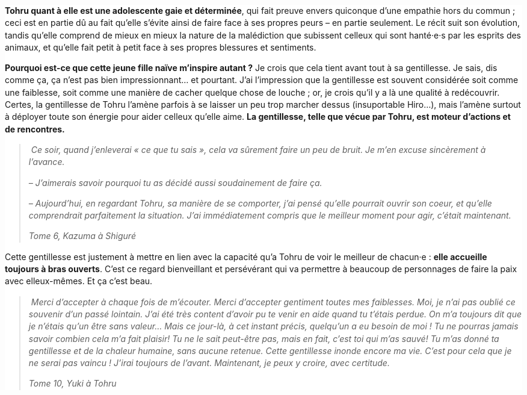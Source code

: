  **Tohru quant à elle est une adolescente gaie et déterminée**, qui fait preuve envers quiconque d&rsquo;une empathie hors du commun&nbsp;; ceci est en partie dû au fait qu&rsquo;elle s&rsquo;évite ainsi de faire face à ses propres peurs – en partie seulement. Le récit suit son évolution, tandis qu&rsquo;elle comprend de mieux en mieux la nature de la malédiction que subissent celleux qui sont hanté·e·s par les esprits des animaux, et qu&rsquo;elle fait petit à petit face à ses propres blessures et sentiments.

**Pourquoi est-ce que cette jeune fille naïve m&rsquo;inspire autant&nbsp;?** Je crois que cela tient avant tout à sa gentillesse. Je sais, dis comme ça, ça n&rsquo;est pas bien impressionnant&#8230; et pourtant. J&rsquo;ai l&rsquo;impression que la gentillesse est souvent considérée soit comme une faiblesse, soit comme une manière de cacher quelque chose de louche&nbsp;; or, je crois qu&rsquo;il y a là une qualité à redécouvrir. Certes, la gentillesse de Tohru l&rsquo;amène parfois à se laisser un peu trop marcher dessus (insuportable Hiro&#8230;), mais l&rsquo;amène surtout à déployer toute son énergie pour aider celleux qu&rsquo;elle aime. **La gentillesse, telle que vécue par Tohru, est moteur d&rsquo;actions et de rencontres.**

<blockquote class="wp-block-quote">
  <p>
    <em> Ce soir, quand j&rsquo;enleverai « ce que tu sais », cela va sûrement faire un peu de bruit. Je m&rsquo;en excuse sincèrement à l&rsquo;avance. </em>
  </p>
  
  <p>
    <em>&#8211; J&rsquo;aimerais savoir pourquoi tu as décidé aussi soudainement de faire ça. </em>
  </p>
  
  <p>
    <em>&#8211; Aujourd&rsquo;hui, en regardant Tohru, sa manière de se comporter, j&rsquo;ai pensé qu&rsquo;elle pourrait ouvrir son coeur, et qu&rsquo;elle comprendrait parfaitement la situation. J&rsquo;ai immédiatement compris que le meilleur moment pour agir, c&rsquo;était maintenant.</em>
  </p>
  
  <cite><em> Tome 6, Kazuma à Shiguré</em></cite>
</blockquote>

Cette gentillesse est justement à mettre en lien avec la capacité qu&rsquo;a Tohru de voir le meilleur de chacun·e&nbsp;: **elle accueille toujours à bras ouverts**. C&rsquo;est ce regard bienveillant et persévérant qui va permettre à beaucoup de personnages de faire la paix avec elleux-mêmes. Et ça c&rsquo;est beau.

<blockquote class="wp-block-quote">
  <p>
    <em>&nbsp;Merci d&rsquo;accepter à chaque fois de m&rsquo;écouter. Merci d&rsquo;accepter gentiment toutes mes faiblesses. Moi, je n&rsquo;ai pas oublié ce souvenir d&rsquo;un passé lointain. J&rsquo;ai été très content d&rsquo;avoir pu te venir en aide quand tu t&rsquo;étais perdue. On m&rsquo;a toujours dit que je n&rsquo;étais qu&rsquo;un être sans valeur&#8230;&nbsp;Mais ce jour-là, à cet instant précis, quelqu&rsquo;un a eu besoin de moi&nbsp;! Tu ne pourras jamais savoir combien cela m&rsquo;a fait plaisir! Tu ne le sait peut-être pas, mais en fait, c&rsquo;est toi qui m&rsquo;as sauvé! Tu m&rsquo;as donné ta gentillesse et de la chaleur humaine, sans aucune retenue. Cette gentillesse inonde encore ma vie. C&rsquo;est pour cela que je ne serai pas vaincu&nbsp;! J&rsquo;irai toujours de l&rsquo;avant. Maintenant, je peux y croire, avec certitude.</em>
  </p>
  
  <cite><em> Tome 10, Yuki à Tohru</em></cite>
</blockquote>

